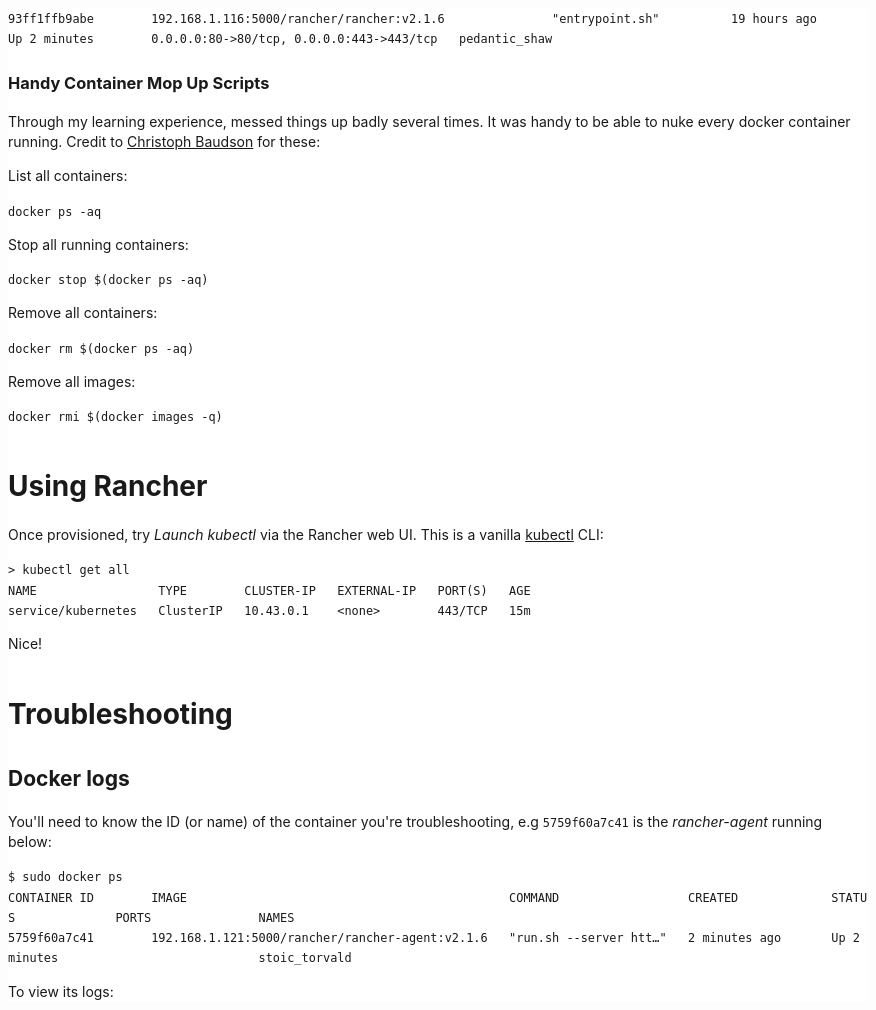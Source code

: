     93ff1ffb9abe        192.168.1.116:5000/rancher/rancher:v2.1.6               "entrypoint.sh"          19 hours ago         Up 2 minutes        0.0.0.0:80->80/tcp, 0.0.0.0:443->443/tcp   pedantic_shaw


### Handy Container Mop Up Scripts

Through my learning experience, messed things up badly several times. It was handy to be able to nuke every docker container running. Credit to [Christoph Baudson](http://blog.baudson.de/blog/stop-and-remove-all-docker-containers-and-images) for these:

List all containers:

    docker ps -aq

Stop all running containers:

    docker stop $(docker ps -aq)

Remove all containers:

    docker rm $(docker ps -aq)

Remove all images:

    docker rmi $(docker images -q)




# Using Rancher


Once provisioned, try *Launch kubectl* via the Rancher web UI. This is a vanilla [kubectl](https://kubernetes.io/docs/reference/kubectl/cheatsheet/) CLI:

    > kubectl get all
    NAME                 TYPE        CLUSTER-IP   EXTERNAL-IP   PORT(S)   AGE
    service/kubernetes   ClusterIP   10.43.0.1    <none>        443/TCP   15m

Nice!



# Troubleshooting

## Docker logs

You'll need to know the ID (or name) of the container you're troubleshooting, e.g `5759f60a7c41` is the *rancher-agent* running below:

    $ sudo docker ps
    CONTAINER ID        IMAGE                                             COMMAND                  CREATED             STATUS              PORTS               NAMES
    5759f60a7c41        192.168.1.121:5000/rancher/rancher-agent:v2.1.6   "run.sh --server htt…"   2 minutes ago       Up 2 minutes                            stoic_torvald

To view its logs:
